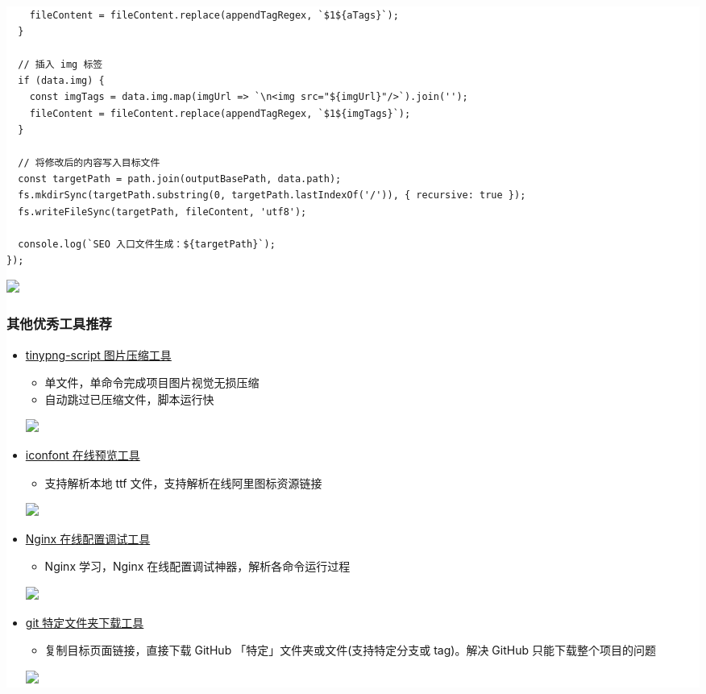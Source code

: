 ```
    fileContent = fileContent.replace(appendTagRegex, `$1${aTags}`);
  }

  // 插入 img 标签
  if (data.img) {
    const imgTags = data.img.map(imgUrl => `\n<img src="${imgUrl}"/>`).join('');
    fileContent = fileContent.replace(appendTagRegex, `$1${imgTags}`);
  }

  // 将修改后的内容写入目标文件
  const targetPath = path.join(outputBasePath, data.path);
  fs.mkdirSync(targetPath.substring(0, targetPath.lastIndexOf('/')), { recursive: true });
  fs.writeFileSync(targetPath, fileContent, 'utf8');

  console.log(`SEO 入口文件生成：${targetPath}`);
});

```
![](http://upyun.luckly-mjw.cn/Assets/simple-apa-seo/007.png)

### 其他优秀工具推荐
- [tinypng-script 图片压缩工具](https://segmentfault.com/a/1190000024416860)
  - 单文件，单命令完成项目图片视觉无损压缩
  - 自动跳过已压缩文件，脚本运行快

  ![](https://upyun.luckly-mjw.cn/Assets/blog/github-directory-downloader.png)

- [iconfont 在线预览工具](http://blog.luckly-mjw.cn/tool-show/iconfont-preview/index.html)
  - 支持解析本地 ttf 文件，支持解析在线阿里图标资源链接

  ![](https://upyun.luckly-mjw.cn/Assets/blog/iconfont-preview.jpeg)

- [Nginx 在线配置调试工具](http://blog.luckly-mjw.cn/tool-show/nginx-online-config-debug/index.html)
  - Nginx 学习，Nginx 在线配置调试神器，解析各命令运行过程

  ![](https://upyun.luckly-mjw.cn/Assets/blog/nginx-online-config-test.png)

- [git 特定文件夹下载工具](http://blog.luckly-mjw.cn/tool-show/github-directory-downloader/index.html)
  - 复制目标页面链接，直接下载 GitHub 「特定」文件夹或文件(支持特定分支或 tag)。解决 GitHub 只能下载整个项目的问题

  ![](https://upyun.luckly-mjw.cn/Assets/blog/github-directory-downloader.png)